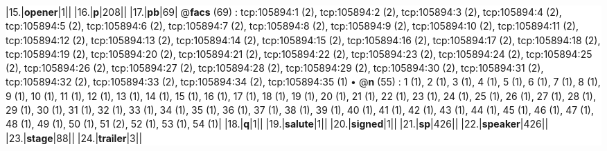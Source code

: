 |15.|__opener__|1||
|16.|__p__|208||
|17.|__pb__|69| @__facs__ (69) : tcp:105894:1 (2), tcp:105894:2 (2), tcp:105894:3 (2), tcp:105894:4 (2), tcp:105894:5 (2), tcp:105894:6 (2), tcp:105894:7 (2), tcp:105894:8 (2), tcp:105894:9 (2), tcp:105894:10 (2), tcp:105894:11 (2), tcp:105894:12 (2), tcp:105894:13 (2), tcp:105894:14 (2), tcp:105894:15 (2), tcp:105894:16 (2), tcp:105894:17 (2), tcp:105894:18 (2), tcp:105894:19 (2), tcp:105894:20 (2), tcp:105894:21 (2), tcp:105894:22 (2), tcp:105894:23 (2), tcp:105894:24 (2), tcp:105894:25 (2), tcp:105894:26 (2), tcp:105894:27 (2), tcp:105894:28 (2), tcp:105894:29 (2), tcp:105894:30 (2), tcp:105894:31 (2), tcp:105894:32 (2), tcp:105894:33 (2), tcp:105894:34 (2), tcp:105894:35 (1)  •  @__n__ (55) : 1 (1), 2 (1), 3 (1), 4 (1), 5 (1), 6 (1), 7 (1), 8 (1), 9 (1), 10 (1), 11 (1), 12 (1), 13 (1), 14 (1), 15 (1), 16 (1), 17 (1), 18 (1), 19 (1), 20 (1), 21 (1), 22 (1), 23 (1), 24 (1), 25 (1), 26 (1), 27 (1), 28 (1), 29 (1), 30 (1), 31 (1), 32 (1), 33 (1), 34 (1), 35 (1), 36 (1), 37 (1), 38 (1), 39 (1), 40 (1), 41 (1), 42 (1), 43 (1), 44 (1), 45 (1), 46 (1), 47 (1), 48 (1), 49 (1), 50 (1), 51 (2), 52 (1), 53 (1), 54 (1)|
|18.|__q__|1||
|19.|__salute__|1||
|20.|__signed__|1||
|21.|__sp__|426||
|22.|__speaker__|426||
|23.|__stage__|88||
|24.|__trailer__|3||
